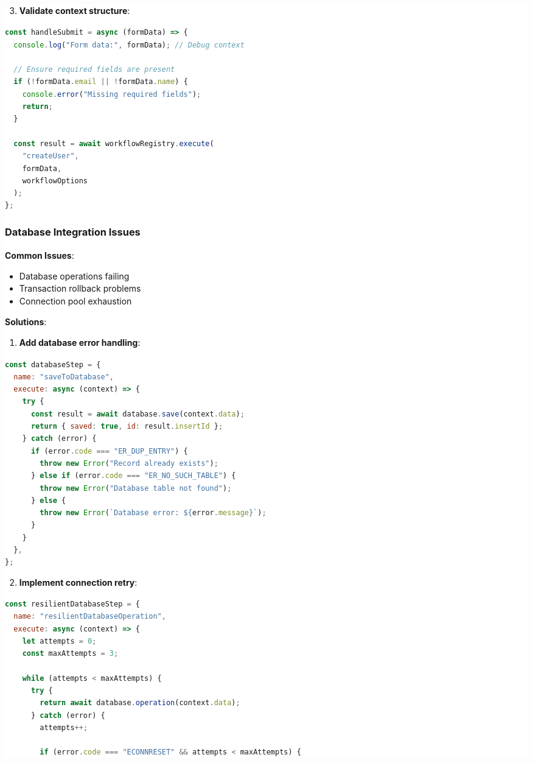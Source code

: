 3. **Validate context structure**:

```javascript
const handleSubmit = async (formData) => {
  console.log("Form data:", formData); // Debug context

  // Ensure required fields are present
  if (!formData.email || !formData.name) {
    console.error("Missing required fields");
    return;
  }

  const result = await workflowRegistry.execute(
    "createUser",
    formData,
    workflowOptions
  );
};
```

### Database Integration Issues

**Common Issues**:

- Database operations failing
- Transaction rollback problems
- Connection pool exhaustion

**Solutions**:

1. **Add database error handling**:

```javascript
const databaseStep = {
  name: "saveToDatabase",
  execute: async (context) => {
    try {
      const result = await database.save(context.data);
      return { saved: true, id: result.insertId };
    } catch (error) {
      if (error.code === "ER_DUP_ENTRY") {
        throw new Error("Record already exists");
      } else if (error.code === "ER_NO_SUCH_TABLE") {
        throw new Error("Database table not found");
      } else {
        throw new Error(`Database error: ${error.message}`);
      }
    }
  },
};
```

2. **Implement connection retry**:

```javascript
const resilientDatabaseStep = {
  name: "resilientDatabaseOperation",
  execute: async (context) => {
    let attempts = 0;
    const maxAttempts = 3;

    while (attempts < maxAttempts) {
      try {
        return await database.operation(context.data);
      } catch (error) {
        attempts++;

        if (error.code === "ECONNRESET" && attempts < maxAttempts) {
```